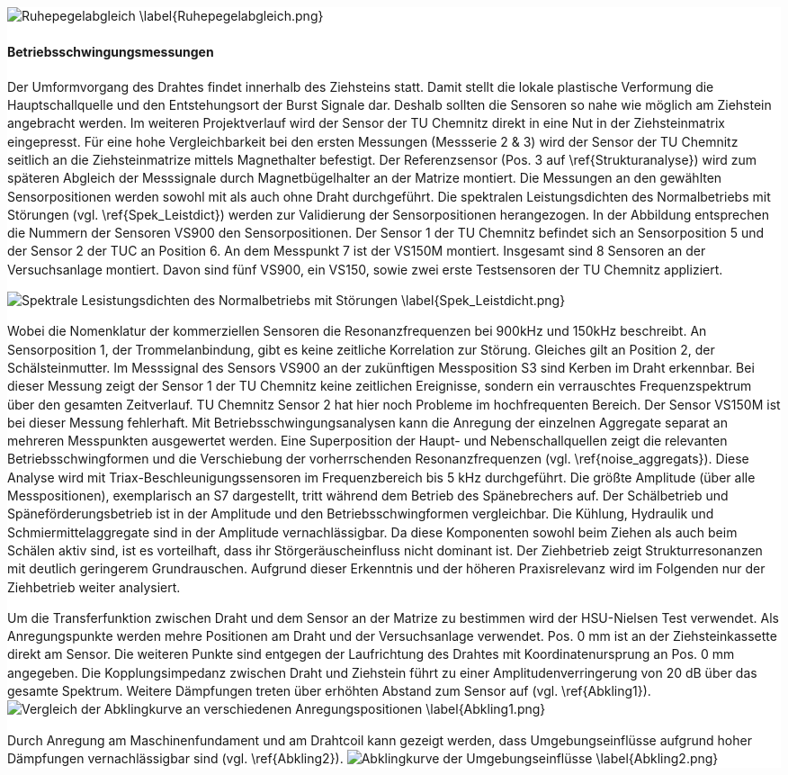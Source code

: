 ![Ruhepegelabgleich \label{Ruhepegelabgleich.png}](image/Ruhepegelabgleich.png)

#### Betriebsschwingungsmessungen

Der Umformvorgang des Drahtes findet innerhalb des Ziehsteins statt. Damit stellt die lokale plastische Verformung die Hauptschallquelle und den Entstehungsort der Burst Signale dar. Deshalb sollten die Sensoren so nahe wie möglich am Ziehstein angebracht werden. Im weiteren Projektverlauf wird der Sensor der TU Chemnitz direkt in eine Nut in der Ziehsteinmatrix eingepresst. Für eine hohe Vergleichbarkeit bei den ersten Messungen (Messserie 2 & 3) wird der Sensor der TU Chemnitz seitlich an die Ziehsteinmatrize mittels Magnethalter befestigt. Der Referenzsensor (Pos. 3 auf \ref{Strukturanalyse}) wird zum späteren Abgleich der Messsignale durch Magnetbügelhalter an der Matrize montiert. Die Messungen an den gewählten Sensorpositionen werden sowohl mit als auch ohne Draht durchgeführt. Die spektralen Leistungsdichten des Normalbetriebs mit Störungen (vgl. \ref{Spek_Leistdict}) werden zur Validierung der Sensorpositionen herangezogen. In der Abbildung entsprechen die Nummern der Sensoren VS900 den Sensorpositionen. Der Sensor 1 der TU Chemnitz befindet sich an Sensorposition 5 und der Sensor 2 der TUC an Position 6. An dem Messpunkt 7 ist der VS150M montiert. Insgesamt sind 8 Sensoren an der Versuchsanlage montiert. Davon sind fünf VS900, ein VS150, sowie zwei erste Testsensoren der TU Chemnitz appliziert.

![Spektrale Lesistungsdichten des Normalbetriebs mit Störungen \label{Spek_Leistdicht.png}](image/Spek_Leistdicht.png)

Wobei die Nomenklatur der kommerziellen Sensoren die Resonanzfrequenzen bei 900kHz und 150kHz beschreibt. An Sensorposition 1, der Trommelanbindung, gibt es keine zeitliche Korrelation zur Störung. Gleiches gilt an Position 2, der Schälsteinmutter. Im Messsignal des Sensors VS900 an der zukünftigen Messposition S3 sind Kerben im Draht erkennbar. Bei dieser Messung zeigt der Sensor 1 der TU Chemnitz keine zeitlichen Ereignisse, sondern ein verrauschtes Frequenzspektrum über den gesamten Zeitverlauf. TU Chemnitz Sensor 2 hat hier noch Probleme im hochfrequenten Bereich. Der Sensor VS150M ist bei dieser Messung fehlerhaft.
Mit Betriebsschwingungsanalysen kann die Anregung der einzelnen Aggregate separat an mehreren Messpunkten ausgewertet werden. Eine Superposition der Haupt- und Nebenschallquellen zeigt die relevanten Betriebsschwingformen und die Verschiebung der vorherrschenden Resonanzfrequenzen (vgl. \ref{noise_aggregats}). Diese Analyse wird mit Triax-Beschleunigungssensoren im Frequenzbereich bis 5 kHz durchgeführt. Die größte Amplitude (über alle Messpositionen), exemplarisch an S7 dargestellt, tritt während dem Betrieb des Spänebrechers auf. Der Schälbetrieb und Späneförderungsbetrieb ist in der Amplitude und den Betriebsschwingformen vergleichbar. Die Kühlung, Hydraulik und Schmiermittelaggregate sind in der Amplitude vernachlässigbar. Da diese Komponenten sowohl beim Ziehen als auch beim Schälen aktiv sind, ist es vorteilhaft, dass ihr Störgeräuscheinfluss nicht dominant ist. Der Ziehbetrieb zeigt Strukturresonanzen mit deutlich geringerem Grundrauschen. Aufgrund dieser Erkenntnis und der höheren Praxisrelevanz wird im Folgenden nur der Ziehbetrieb weiter analysiert.

Um die Transferfunktion zwischen Draht und dem Sensor an der Matrize zu bestimmen wird der HSU-Nielsen Test verwendet. Als Anregungspunkte werden mehre Positionen am Draht und der Versuchsanlage verwendet. Pos. 0 mm ist an der Ziehsteinkassette direkt am Sensor. Die weiteren Punkte sind entgegen der Laufrichtung des Drahtes mit Koordinatenursprung an Pos. 0 mm angegeben. Die Kopplungsimpedanz zwischen Draht und Ziehstein führt zu einer Amplitudenverringerung von 20 dB über das gesamte Spektrum. Weitere Dämpfungen treten über erhöhten Abstand zum Sensor auf (vgl. \ref{Abkling1}).
![Vergleich der Abklingkurve an verschiedenen Anregungspositionen \label{Abkling1.png}](image/Abkling1.png)

Durch Anregung am Maschinenfundament und am Drahtcoil kann gezeigt werden, dass Umgebungseinflüsse aufgrund hoher Dämpfungen vernachlässigbar sind (vgl. \ref{Abkling2}).
![Abklingkurve der Umgebungseinflüsse \label{Abkling2.png}](image/Abkling2.png)
